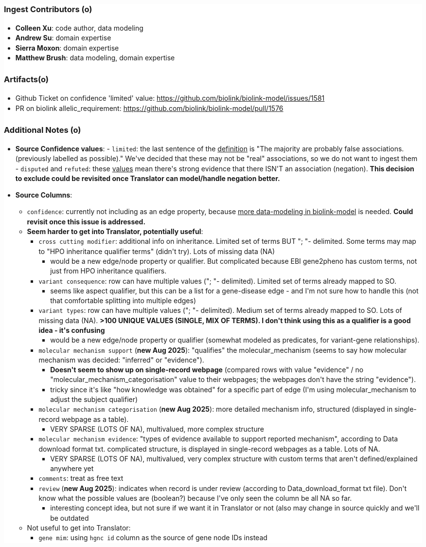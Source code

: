 ### Ingest Contributors (o)
- **Colleen Xu**: code author, data modeling
- **Andrew Su**: domain expertise
- **Sierra Moxon**: domain expertise
- **Matthew Brush**: data modeling, domain expertise

### Artifacts(o)
- Github Ticket on confidence 'limited' value: https://github.com/biolink/biolink-model/issues/1581
- PR on biolink allelic_requirement: https://github.com/biolink/biolink-model/pull/1576


### Additional Notes (o)
- **Source Confidence values**:
      - `limited`: the last sentence of the [definition](https://www.ebi.ac.uk/gene2phenotype/about/terminology#g2p-confidence-section) is "The majority are probably false associations. (previously labelled as possible)." We've decided that these may not be "real" associations, so we do not want to ingest them
      - `disputed` and `refuted`: these [values](https://www.ebi.ac.uk/gene2phenotype/about/terminology#g2p-confidence-section) mean there's strong evidence that there ISN'T an association (negation). **This decision to exclude could be revisited once Translator can model/handle negation better.**

- **Source Columns**:
     - `confidence`: currently not including as an edge property, because [more data-modeling in biolink-model](https://github.com/biolink/biolink-model/issues/1583) is needed. **Could revisit once this issue is addressed.**
     - **Seem harder to get into Translator, potentially useful**: 
       - `cross cutting modifier`: additional info on inheritance. Limited set of terms BUT "; "- delimited. Some terms may map to "HPO inheritance qualifier terms" (didn't try). Lots of missing data (NA)
          - would be a new edge/node property or qualifier. But complicated because EBI gene2pheno has custom terms, not just from HPO inheritance qualifiers. 
       - `variant consequence`: row can have multiple values ("; "- delimited). Limited set of terms already mapped to SO.
          - seems like aspect qualifier, but this can be a list for a gene-disease edge - and I'm not sure how to handle this (not that comfortable splitting into multiple edges)
       - `variant types`: row can have multiple values ("; "- delimited). Medium set of terms already mapped to SO. Lots of missing data (NA). **>100 UNIQUE VALUES (SINGLE, MIX OF TERMS). I don't think using this as a qualifier is a good idea - it's confusing**
          - would be a new edge/node property or qualifier (somewhat modeled as predicates, for variant-gene relationships).
       - `molecular mechanism support` (**new Aug 2025**): "qualifies" the molecular_mechanism (seems to say how molecular mechanism was decided: "inferred" or "evidence"). 
          - **Doesn't seem to show up on single-record webpage** (compared rows with value "evidence" / no "molecular_mechanism_categorisation" value to their webpages; the webpages don't have the string "evidence").
          - tricky since it's like "how knowledge was obtained" for a specific part of edge (I'm using molecular_mechanism to adjust the subject qualifier) 
       - `molecular mechanism categorisation` (**new Aug 2025**): more detailed mechanism info, structured (displayed in single-record webpage as a table). 
          - VERY SPARSE (LOTS OF NA), multivalued, more complex structure
       - `molecular mechanism evidence`: "types of evidence available to support reported mechanism", according to Data download format txt. complicated structure, is displayed in single-record webpages as a table. Lots of NA. 
          - VERY SPARSE (LOTS OF NA), multivalued, very complex structure with custom terms that aren't defined/explained anywhere yet
       - `comments`: treat as free text
       - `review` (**new Aug 2025**): indicates when record is under review (according to Data_download_format txt file). Don't know what the possible values are (boolean?) because I've only seen the column be all NA so far.
          - interesting concept idea, but not sure if we want it in Translator or not (also may change in source quickly and we'll be outdated
    - Not useful to get into Translator:
       - `gene mim`: using `hgnc id` column as the source of gene node IDs instead